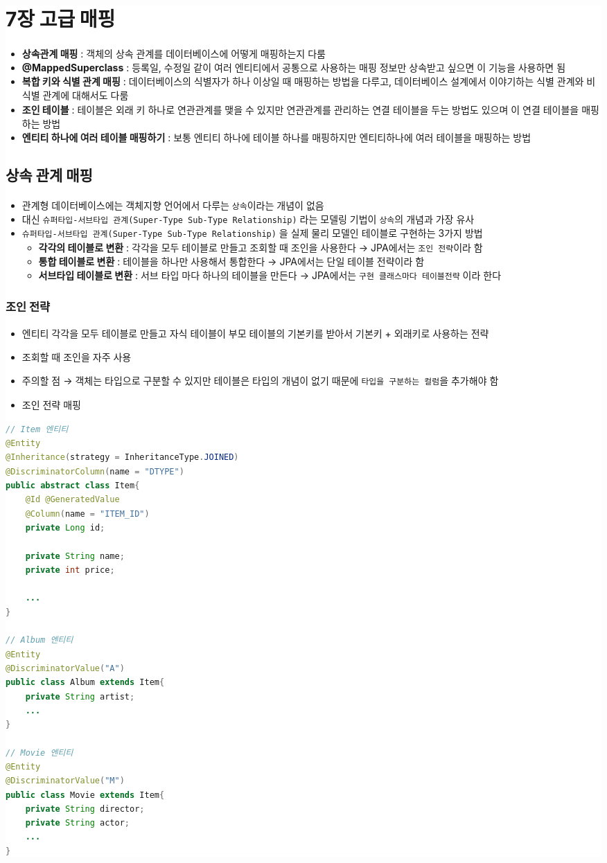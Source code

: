 # 7장 고급 매핑

- **상속관계 매핑** : 객체의 상속 관계를 데이터베이스에 어떻게 매핑하는지 다룸
- **@MappedSuperclass** : 등록일, 수정일 같이 여러 엔티티에서 공통으로 사용하는 매핑 정보만 상속받고 싶으면 이 기능을 사용하면 됨
- **복합 키와 식별 관계 매핑** : 데이터베이스의 식별자가 하나 이상일 때 매핑하는 방법을 다루고, 데이터베이스 설계에서 이야기하는 식별 관계와 비식별 관계에 대해서도 다룸
- **조인 테이블** : 테이블은 외래 키 하나로 연관관계를 맺을 수 있지만 연관관계를 관리하는 연결 테이블을 두는 방법도 있으며 이 연결 테이블을 매핑하는 방법
- **엔티티 하나에 여러 테이블 매핑하기** : 보통 엔티티 하나에 테이블 하나를 매핑하지만 엔티티하나에 여러 테이블을 매핑하는 방법

## 상속 관계 매핑

- 관계형 데이터베이스에는 객체지향 언어에서 다루는 `상속`이라는 개념이 없음
- 대신 `슈퍼타입-서브타입 관계(Super-Type Sub-Type Relationship)` 라는 모델링 기법이 `상속`의 개념과 가장 유사
- `슈퍼타입-서브타입 관계(Super-Type Sub-Type Relationship)` 을 실제 물리 모델인 테이블로 구현하는 3가지 방법
    - **각각의 테이블로 변환** : 각각을 모두 테이블로 만들고 조회할 때 조인을 사용한다 → JPA에서는 `조인 전략`이라 함
    - **통합 테이블로 변환** : 테이블을 하나만 사용해서 통합한다 → JPA에서는 단일 테이블 전략이라 함
    - **서브타입 테이블로 변환** : 서브 타입 마다 하나의 테이블을 만든다 → JPA에서는 `구현 클래스마다 테이블전략` 이라 한다
    

### 조인 전략

- 엔티티 각각을 모두 테이블로 만들고 자식 테이블이 부모 테이블의 기본키를 받아서 기본키 + 외래키로 사용하는 전략
- 조회할 때 조인을 자주 사용
- 주의할 점 → 객체는 타입으로 구분할 수 있지만 테이블은 타입의 개념이 없기 때문에 `타입을 구분하는 컬럼`을 추가해야 함

- 조인 전략 매핑

```java
// Item 엔티티
@Entity
@Inheritance(strategy = InheritanceType.JOINED)
@DiscriminatorColumn(name = "DTYPE")
public abstract class Item{
	@Id @GeneratedValue
	@Column(name = "ITEM_ID")
	private Long id;
	
	private String name;
	private int price;
	
	...
}

// Album 엔티티
@Entity
@DiscriminatorValue("A")
public class Album extends Item{
	private String artist;
	...
}

// Movie 엔티티
@Entity
@DiscriminatorValue("M")
public class Movie extends Item{
	private String director;
	private String actor;
	...
}
```
